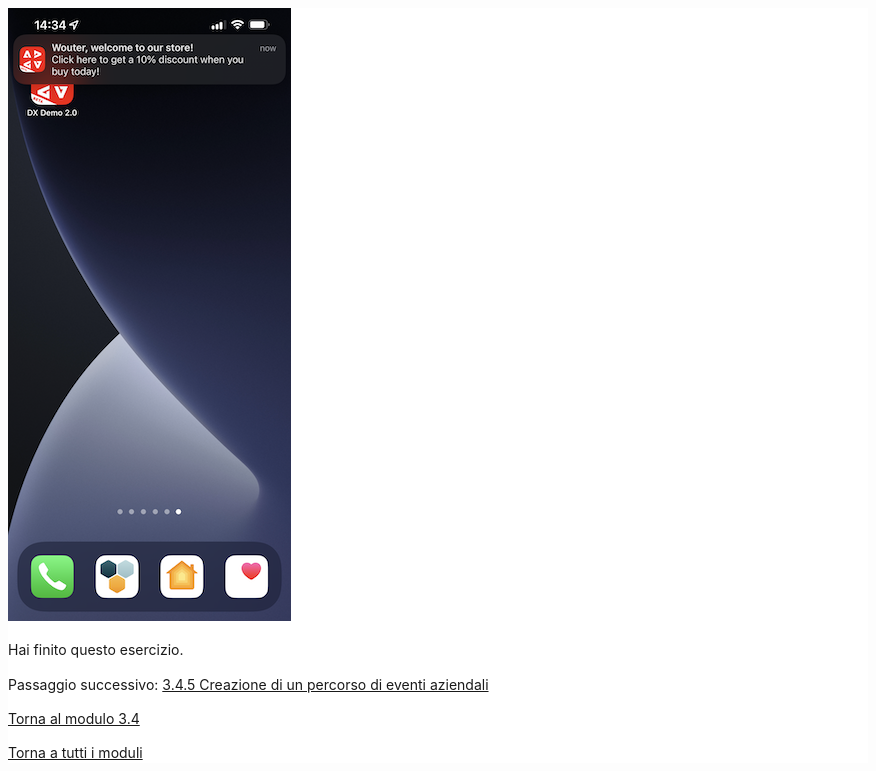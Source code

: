 ![DSN](./images/demo3.png)

Hai finito questo esercizio.

Passaggio successivo: [3.4.5 Creazione di un percorso di eventi aziendali](./ex5.md)

[Torna al modulo 3.4](./journeyoptimizer.md)

[Torna a tutti i moduli](../../../overview.md)
